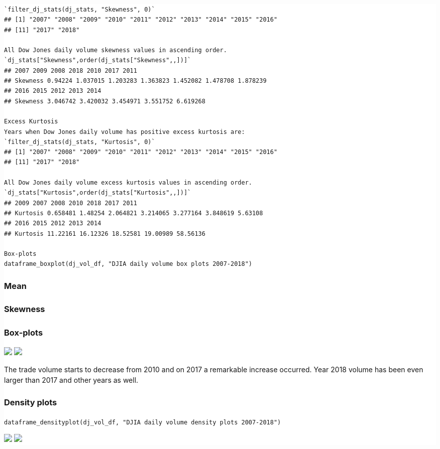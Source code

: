 ```
`filter_dj_stats(dj_stats, "Skewness", 0)`
## [1] "2007" "2008" "2009" "2010" "2011" "2012" "2013" "2014" "2015" "2016"
## [11] "2017" "2018"

All Dow Jones daily volume skewness values in ascending order.
`dj_stats["Skewness",order(dj_stats["Skewness",,])]`
## 2007 2009 2008 2018 2010 2017 2011
## Skewness 0.94224 1.037015 1.203283 1.363823 1.452082 1.478708 1.878239
## 2016 2015 2012 2013 2014
## Skewness 3.046742 3.420032 3.454971 3.551752 6.619268

Excess Kurtosis
Years when Dow Jones daily volume has positive excess kurtosis are:
`filter_dj_stats(dj_stats, "Kurtosis", 0)`
## [1] "2007" "2008" "2009" "2010" "2011" "2012" "2013" "2014" "2015" "2016"
## [11] "2017" "2018"

All Dow Jones daily volume excess kurtosis values in ascending order.
`dj_stats["Kurtosis",order(dj_stats["Kurtosis",,])]`
## 2009 2007 2008 2010 2018 2017 2011
## Kurtosis 0.658481 1.48254 2.064821 3.214065 3.277164 3.848619 5.63108
## 2016 2015 2012 2013 2014
## Kurtosis 11.22161 16.12326 18.52581 19.00989 58.56136

Box-plots
dataframe_boxplot(dj_vol_df, "DJIA daily volume box plots 2007-2018")

```

### Mean

### Skewness

### Box-plots

![](https://i0.wp.com/datascienceplus.com/wp-content/uploads/2019/01/unnamed-chunk-16-1-490x286.png?w=450&ssl=1)
![](https://i0.wp.com/datascienceplus.com/wp-content/uploads/2019/01/unnamed-chunk-16-1-490x286.png?w=450&ssl=1)


The trade volume starts to decrease from 2010 and on 2017 a remarkable increase occurred. Year 2018 volume has been even larger than 2017 and other years as well.

### Density plots

```
dataframe_densityplot(dj_vol_df, "DJIA daily volume density plots 2007-2018")

```

![](https://i2.wp.com/datascienceplus.com/wp-content/uploads/2019/01/unnamed-chunk-17-1-490x286.png?w=450&ssl=1)
![](https://i2.wp.com/datascienceplus.com/wp-content/uploads/2019/01/unnamed-chunk-17-1-490x286.png?w=450&ssl=1)
